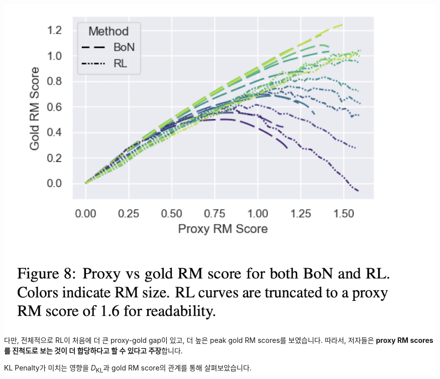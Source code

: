 ![19](/assets/img/2024-11-10-Scaling-Laws-for-Reward-Model-Overoptimization.md/19.png)


다만, 전체적으로 RL이 처음에 더 큰 proxy-gold gap이 있고, 더 높은 peak gold RM scores를 보였습니다. 따라서, 저자들은 **proxy RM scores를 진척도로 보는 것이 더 합당하다고 할 수 있다고 주장**합니다.


KL Penalty가 미치는 영향을 $D_\text{KL}$과 gold RM score의 관계를 통해 살펴보았습니다.

